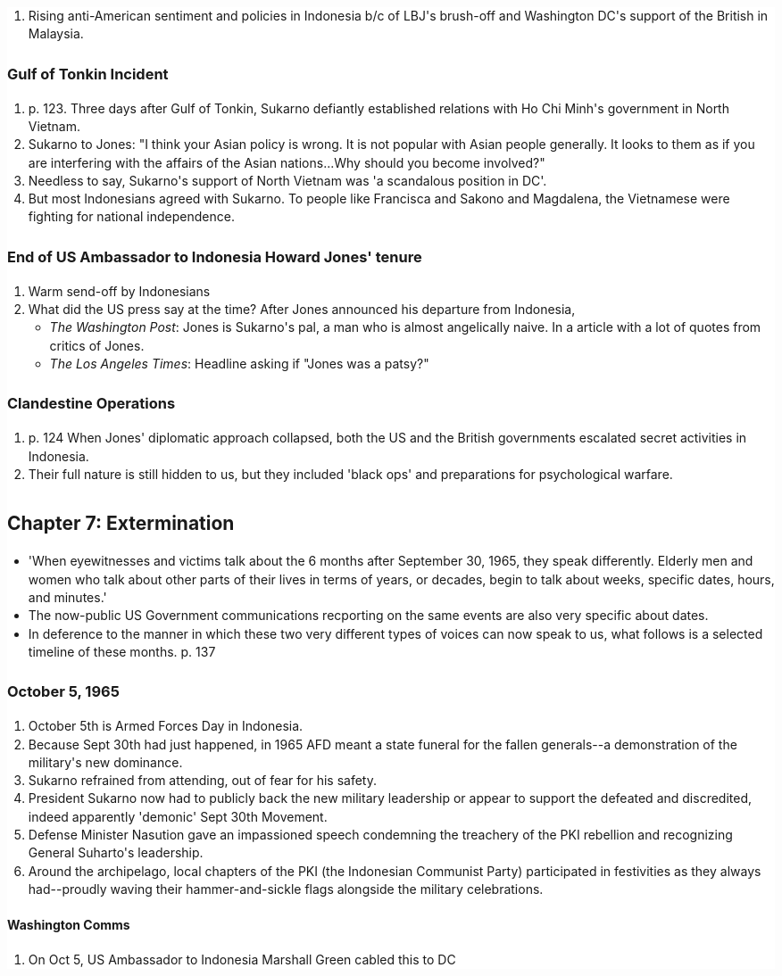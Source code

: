 1. Rising anti-American sentiment and policies in Indonesia b/c of LBJ's brush-off and Washington DC's support of the British in Malaysia.

### Gulf of Tonkin Incident
1. p. 123. Three days after Gulf of Tonkin, Sukarno defiantly established relations with Ho Chi Minh's government in North Vietnam.
1. Sukarno to Jones: "I think your Asian policy is wrong. It is not popular with Asian people generally. It looks to them as if you are interfering with the affairs of the Asian nations...Why should you become involved?"
1. Needless to say, Sukarno's support of North Vietnam was 'a scandalous position in DC'.
1. But most Indonesians agreed with Sukarno. To people like Francisca and Sakono and Magdalena, the Vietnamese were fighting for national independence.

### End of US Ambassador to Indonesia Howard Jones' tenure
1. Warm send-off by Indonesians
1. What did the US press say at the time? After Jones announced his departure from Indonesia,
	* *The Washington Post*: Jones is Sukarno's pal, a man who is almost angelically naive. In a article with a lot of quotes from critics of Jones.
	* *The Los Angeles Times*: Headline asking if "Jones was a patsy?"

### Clandestine Operations
1. p. 124 When Jones' diplomatic approach collapsed, both the US and the British governments escalated secret activities in Indonesia.
1. Their full nature is still hidden to us, but they included 'black ops' and preparations for psychological warfare.


## Chapter 7: Extermination
* 'When eyewitnesses and victims talk about the 6 months after September 30, 1965, they speak differently. Elderly men and women who talk about other parts of their lives in terms of years, or decades, begin to talk about weeks, specific dates, hours, and minutes.'
* The now-public US Government communications recporting on the same events are also very specific about dates.
* In deference to the manner in which these two very different types of voices can now speak to us, what follows is a selected timeline of these months. p. 137

### October 5, 1965
1. October 5th is Armed Forces Day in Indonesia.
1. Because Sept 30th had just happened, in 1965 AFD meant a state funeral for the fallen generals--a demonstration of the military's new dominance.
1. Sukarno refrained from attending, out of fear for his safety.
1. President Sukarno now had to publicly back the new military leadership or appear to support the defeated and discredited, indeed apparently 'demonic' Sept 30th Movement.
1. Defense Minister Nasution gave an impassioned speech condemning the treachery of the PKI rebellion and recognizing General Suharto's leadership.
1. Around the archipelago, local chapters of the PKI (the Indonesian Communist Party) participated in festivities as they always had--proudly waving their hammer-and-sickle flags alongside the military celebrations.

#### Washington Comms
1. On Oct 5, US Ambassador to Indonesia Marshall Green cabled this to DC
